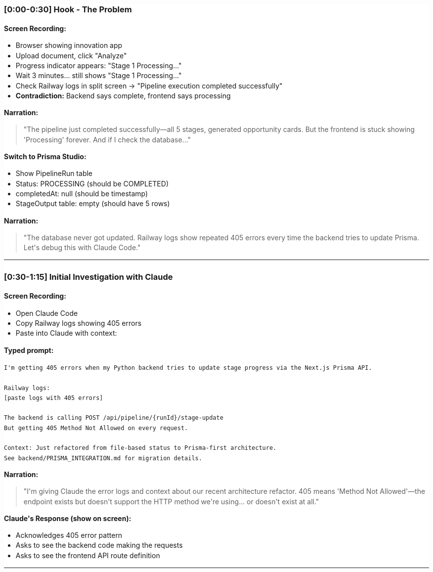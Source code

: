 ### **[0:00-0:30] Hook - The Problem**

**Screen Recording:**
- Browser showing innovation app
- Upload document, click "Analyze"
- Progress indicator appears: "Stage 1 Processing..."
- Wait 3 minutes... still shows "Stage 1 Processing..."
- Check Railway logs in split screen → "Pipeline execution completed successfully"
- **Contradiction:** Backend says complete, frontend says processing

**Narration:**
> "The pipeline just completed successfully—all 5 stages, generated opportunity cards. But the frontend is stuck showing 'Processing' forever. And if I check the database..."

**Switch to Prisma Studio:**
- Show PipelineRun table
- Status: PROCESSING (should be COMPLETED)
- completedAt: null (should be timestamp)
- StageOutput table: empty (should have 5 rows)

**Narration:**
> "The database never got updated. Railway logs show repeated 405 errors every time the backend tries to update Prisma. Let's debug this with Claude Code."

---

### **[0:30-1:15] Initial Investigation with Claude**

**Screen Recording:**
- Open Claude Code
- Copy Railway logs showing 405 errors
- Paste into Claude with context:

**Typed prompt:**
```
I'm getting 405 errors when my Python backend tries to update stage progress via the Next.js Prisma API.

Railway logs:
[paste logs with 405 errors]

The backend is calling POST /api/pipeline/{runId}/stage-update
But getting 405 Method Not Allowed on every request.

Context: Just refactored from file-based status to Prisma-first architecture.
See backend/PRISMA_INTEGRATION.md for migration details.
```

**Narration:**
> "I'm giving Claude the error logs and context about our recent architecture refactor. 405 means 'Method Not Allowed'—the endpoint exists but doesn't support the HTTP method we're using... or doesn't exist at all."

**Claude's Response (show on screen):**
- Acknowledges 405 error pattern
- Asks to see the backend code making the requests
- Asks to see the frontend API route definition

---